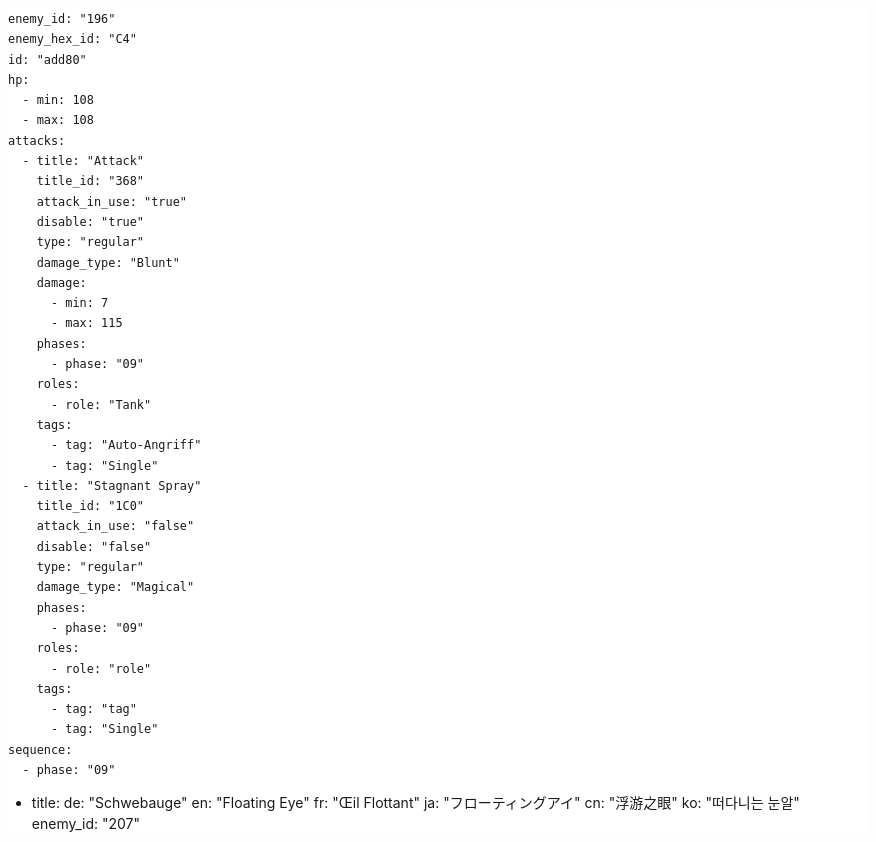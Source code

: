     enemy_id: "196"
    enemy_hex_id: "C4"
    id: "add80"
    hp:
      - min: 108
      - max: 108
    attacks:
      - title: "Attack"
        title_id: "368"
        attack_in_use: "true"
        disable: "true"
        type: "regular"
        damage_type: "Blunt"
        damage:
          - min: 7
          - max: 115
        phases:
          - phase: "09"
        roles:
          - role: "Tank"
        tags:
          - tag: "Auto-Angriff"
          - tag: "Single"
      - title: "Stagnant Spray"
        title_id: "1C0"
        attack_in_use: "false"
        disable: "false"
        type: "regular"
        damage_type: "Magical"
        phases:
          - phase: "09"
        roles:
          - role: "role"
        tags:
          - tag: "tag"
          - tag: "Single"
    sequence:
      - phase: "09"
  - title:
      de: "Schwebauge"
      en: "Floating Eye"
      fr: "Œil Flottant"
      ja: "フローティングアイ"
      cn: "浮游之眼"
      ko: "떠다니는 눈알"
    enemy_id: "207"

